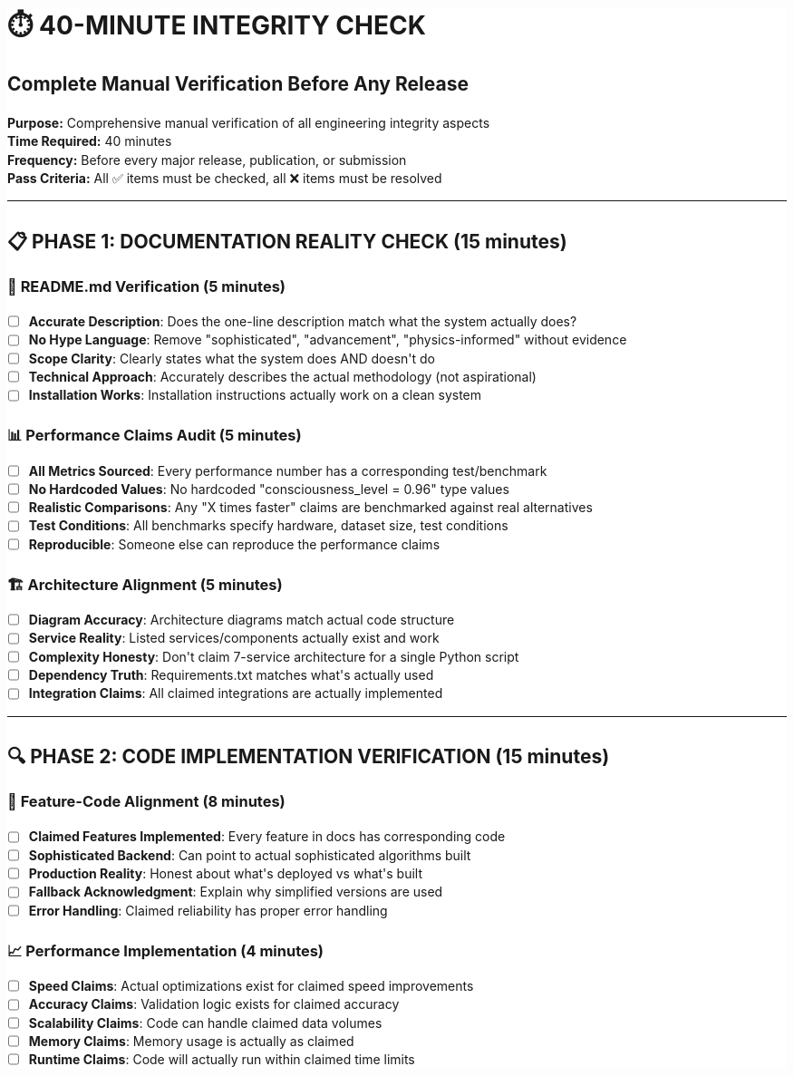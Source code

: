 # ⏱️ 40-MINUTE INTEGRITY CHECK
## Complete Manual Verification Before Any Release

**Purpose:** Comprehensive manual verification of all engineering integrity aspects  
**Time Required:** 40 minutes  
**Frequency:** Before every major release, publication, or submission  
**Pass Criteria:** All ✅ items must be checked, all ❌ items must be resolved

---

## 📋 PHASE 1: DOCUMENTATION REALITY CHECK (15 minutes)

### 🎯 **README.md Verification** (5 minutes)
- [ ] **Accurate Description**: Does the one-line description match what the system actually does?
- [ ] **No Hype Language**: Remove "sophisticated", "advancement", "physics-informed" without evidence
- [ ] **Scope Clarity**: Clearly states what the system does AND doesn't do
- [ ] **Technical Approach**: Accurately describes the actual methodology (not aspirational)
- [ ] **Installation Works**: Installation instructions actually work on a clean system

### 📊 **Performance Claims Audit** (5 minutes)
- [ ] **All Metrics Sourced**: Every performance number has a corresponding test/benchmark
- [ ] **No Hardcoded Values**: No hardcoded "consciousness_level = 0.96" type values
- [ ] **Realistic Comparisons**: Any "X times faster" claims are benchmarked against real alternatives
- [ ] **Test Conditions**: All benchmarks specify hardware, dataset size, test conditions
- [ ] **Reproducible**: Someone else can reproduce the performance claims

### 🏗️ **Architecture Alignment** (5 minutes)
- [ ] **Diagram Accuracy**: Architecture diagrams match actual code structure
- [ ] **Service Reality**: Listed services/components actually exist and work
- [ ] **Complexity Honesty**: Don't claim 7-service architecture for a single Python script
- [ ] **Dependency Truth**: Requirements.txt matches what's actually used
- [ ] **Integration Claims**: All claimed integrations are actually implemented

---

## 🔍 PHASE 2: CODE IMPLEMENTATION VERIFICATION (15 minutes)

### 🧪 **Feature-Code Alignment** (8 minutes)
- [ ] **Claimed Features Implemented**: Every feature in docs has corresponding code
- [ ] **Sophisticated Backend**: Can point to actual sophisticated algorithms built
- [ ] **Production Reality**: Honest about what's deployed vs what's built
- [ ] **Fallback Acknowledgment**: Explain why simplified versions are used
- [ ] **Error Handling**: Claimed reliability has proper error handling

### 📈 **Performance Implementation** (4 minutes)
- [ ] **Speed Claims**: Actual optimizations exist for claimed speed improvements
- [ ] **Accuracy Claims**: Validation logic exists for claimed accuracy
- [ ] **Scalability Claims**: Code can handle claimed data volumes
- [ ] **Memory Claims**: Memory usage is actually as claimed
- [ ] **Runtime Claims**: Code will actually run within claimed time limits
